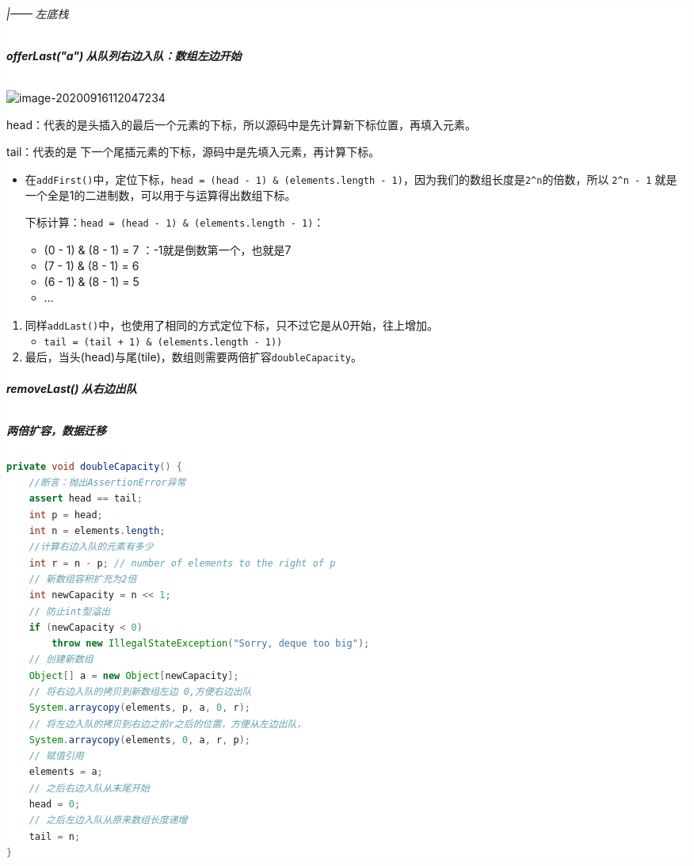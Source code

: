 ###### |—— 左底栈

###### **offerLast("a") 从队列右边入队：数组左边开始**

![image-20200916112047234](https://gitee.com//chenchong0817/picture/raw/master/Aaron/20200916112048.png)

head：代表的是头插入的最后一个元素的下标，所以源码中是先计算新下标位置，再填入元素。

tail：代表的是 下一个尾插元素的下标，源码中是先填入元素，再计算下标。

- 在`addFirst()`中，定位下标，`head = (head - 1) & (elements.length - 1)`，因为我们的数组长度是`2^n`的倍数，所以 `2^n - 1` 就是一个全是1的二进制数，可以用于与运算得出数组下标。

  下标计算：`head = (head - 1) & (elements.length - 1)`：

  - (0 - 1) & (8 - 1) = 7   ：-1就是倒数第一个，也就是7
  - (7 - 1) & (8 - 1) = 6
  - (6 - 1) & (8 - 1) = 5
  - …

1. 同样`addLast()`中，也使用了相同的方式定位下标，只不过它是从0开始，往上增加。
   - `tail = (tail + 1) & (elements.length - 1))`
2. 最后，当头(head)与尾(tile)，数组则需要两倍扩容`doubleCapacity`。

######  **removeLast() 从右边出队**

##### 两倍扩容，数据迁移

```java
private void doubleCapacity() {
    //断言：抛出AssertionError异常
    assert head == tail;
    int p = head;
    int n = elements.length;
    //计算右边入队的元素有多少
    int r = n - p; // number of elements to the right of p
    // 新数组容积扩充为2倍
    int newCapacity = n << 1;
    // 防止int型溢出
    if (newCapacity < 0)
        throw new IllegalStateException("Sorry, deque too big");
    // 创建新数组
    Object[] a = new Object[newCapacity];
    // 将右边入队的拷贝到新数组左边 0,方便右边出队
    System.arraycopy(elements, p, a, 0, r);
    // 将左边入队的拷贝到右边之前r之后的位置，方便从左边出队，
    System.arraycopy(elements, 0, a, r, p);
    // 赋值引用
    elements = a;
    // 之后右边入队从末尾开始
    head = 0;
    // 之后左边入队从原来数组长度递增
    tail = n;
}
```

